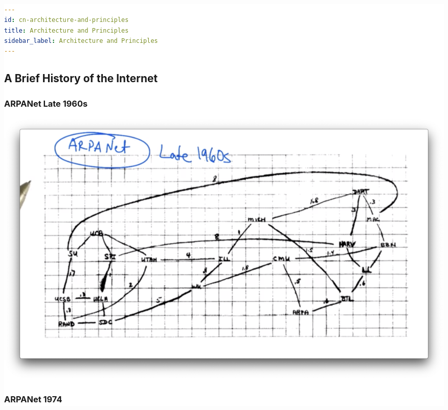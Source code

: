 ```yaml
---
id: cn-architecture-and-principles
title: Architecture and Principles
sidebar_label: Architecture and Principles
---
```


## A Brief History of the Internet
### ARPANet Late 1960s
![](assets/3AB91C8F-7A57-4479-B4EE-F209C0BDAE24.png)

### ARPANet 1974